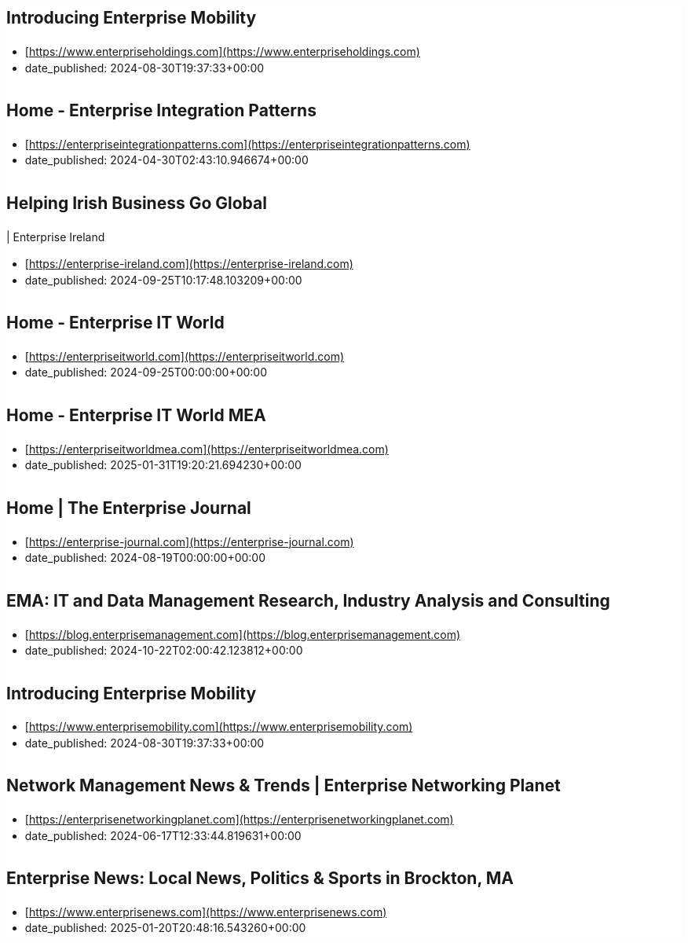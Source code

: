  ## Introducing Enterprise Mobility
 - [https://www.enterpriseholdings.com](https://www.enterpriseholdings.com)
 - date_published: 2024-08-30T19:37:33+00:00

 ## Home - Enterprise Integration Patterns
 - [https://enterpriseintegrationpatterns.com](https://enterpriseintegrationpatterns.com)
 - date_published: 2024-04-30T02:43:10.946674+00:00

 ## Helping Irish Business Go Global
| Enterprise Ireland
 - [https://enterprise-ireland.com](https://enterprise-ireland.com)
 - date_published: 2024-09-25T10:17:48.103209+00:00

 ## Home - Enterprise IT World
 - [https://enterpriseitworld.com](https://enterpriseitworld.com)
 - date_published: 2024-09-25T00:00:00+00:00

 ## Home - Enterprise IT World MEA
 - [https://enterpriseitworldmea.com](https://enterpriseitworldmea.com)
 - date_published: 2025-01-31T19:20:21.694230+00:00

 ## Home | The Enterprise Journal
 - [https://enterprise-journal.com](https://enterprise-journal.com)
 - date_published: 2024-08-19T00:00:00+00:00

 ## EMA: IT and Data Management Research, Industry Analysis and Consulting
 - [https://blog.enterprisemanagement.com](https://blog.enterprisemanagement.com)
 - date_published: 2024-10-22T02:00:42.123812+00:00

 ## Introducing Enterprise Mobility
 - [https://www.enterprisemobility.com](https://www.enterprisemobility.com)
 - date_published: 2024-08-30T19:37:33+00:00

 ## Network Management News & Trends | Enterprise Networking Planet
 - [https://enterprisenetworkingplanet.com](https://enterprisenetworkingplanet.com)
 - date_published: 2024-06-17T12:33:44.819631+00:00

 ## Enterprise News: Local News, Politics & Sports in Brockton, MA
 - [https://www.enterprisenews.com](https://www.enterprisenews.com)
 - date_published: 2025-01-20T20:48:16.543260+00:00
